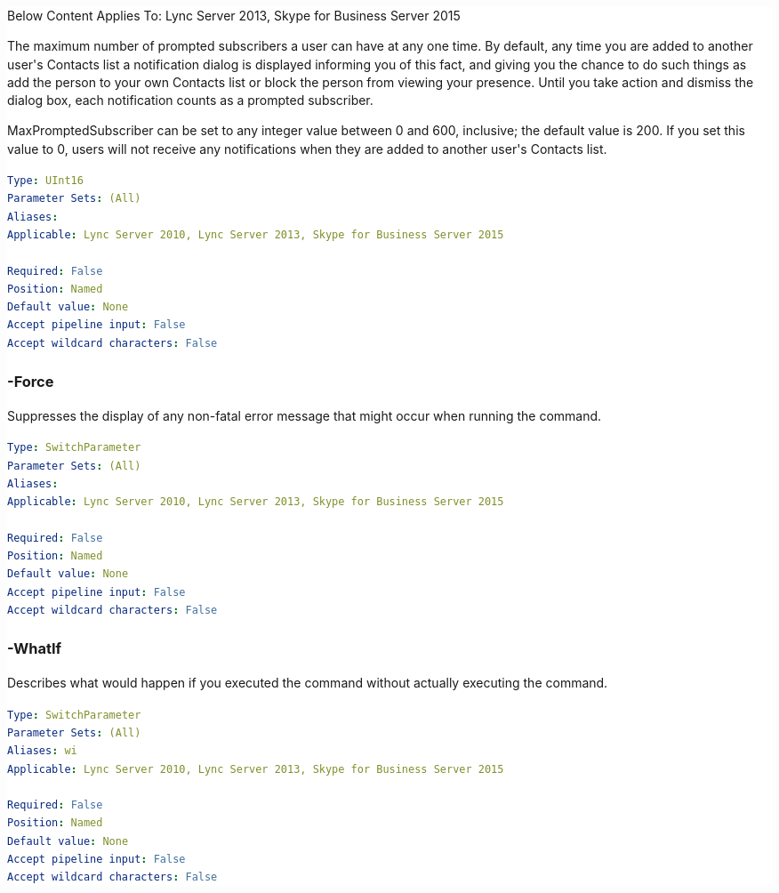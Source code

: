 

Below Content Applies To: Lync Server 2013, Skype for Business Server 2015

The maximum number of prompted subscribers a user can have at any one time.
By default, any time you are added to another user's Contacts list a notification dialog is displayed informing you of this fact, and giving you the chance to do such things as add the person to your own Contacts list or block the person from viewing your presence.
Until you take action and dismiss the dialog box, each notification counts as a prompted subscriber.

MaxPromptedSubscriber can be set to any integer value between 0 and 600, inclusive; the default value is 200.
If you set this value to 0, users will not receive any notifications when they are added to another user's Contacts list.



```yaml
Type: UInt16
Parameter Sets: (All)
Aliases: 
Applicable: Lync Server 2010, Lync Server 2013, Skype for Business Server 2015

Required: False
Position: Named
Default value: None
Accept pipeline input: False
Accept wildcard characters: False
```

### -Force
Suppresses the display of any non-fatal error message that might occur when running the command.

```yaml
Type: SwitchParameter
Parameter Sets: (All)
Aliases: 
Applicable: Lync Server 2010, Lync Server 2013, Skype for Business Server 2015

Required: False
Position: Named
Default value: None
Accept pipeline input: False
Accept wildcard characters: False
```

### -WhatIf
Describes what would happen if you executed the command without actually executing the command.

```yaml
Type: SwitchParameter
Parameter Sets: (All)
Aliases: wi
Applicable: Lync Server 2010, Lync Server 2013, Skype for Business Server 2015

Required: False
Position: Named
Default value: None
Accept pipeline input: False
Accept wildcard characters: False
```
